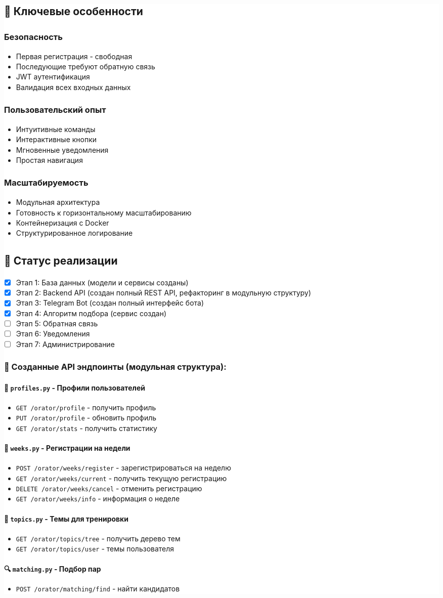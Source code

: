 ## 🎯 Ключевые особенности

### Безопасность
- Первая регистрация - свободная
- Последующие требуют обратную связь
- JWT аутентификация
- Валидация всех входных данных

### Пользовательский опыт
- Интуитивные команды
- Интерактивные кнопки
- Мгновенные уведомления
- Простая навигация

### Масштабируемость
- Модульная архитектура
- Готовность к горизонтальному масштабированию
- Контейнеризация с Docker
- Структурированное логирование

## 📝 Статус реализации
- [x] Этап 1: База данных (модели и сервисы созданы)
- [x] Этап 2: Backend API (создан полный REST API, рефакторинг в модульную структуру)
- [x] Этап 3: Telegram Bot (создан полный интерфейс бота)
- [x] Этап 4: Алгоритм подбора (сервис создан)
- [ ] Этап 5: Обратная связь
- [ ] Этап 6: Уведомления
- [ ] Этап 7: Администрирование

### 🎯 Созданные API эндпоинты (модульная структура):

#### 👤 `profiles.py` - Профили пользователей
- `GET /orator/profile` - получить профиль
- `PUT /orator/profile` - обновить профиль
- `GET /orator/stats` - получить статистику

#### 📅 `weeks.py` - Регистрации на недели
- `POST /orator/weeks/register` - зарегистрироваться на неделю
- `GET /orator/weeks/current` - получить текущую регистрацию
- `DELETE /orator/weeks/cancel` - отменить регистрацию
- `GET /orator/weeks/info` - информация о неделе

#### 🎯 `topics.py` - Темы для тренировки
- `GET /orator/topics/tree` - получить дерево тем
- `GET /orator/topics/user` - темы пользователя

#### 🔍 `matching.py` - Подбор пар
- `POST /orator/matching/find` - найти кандидатов
